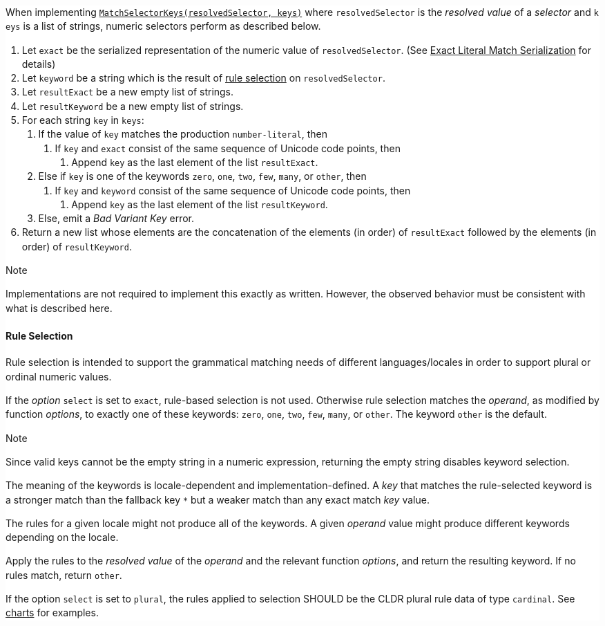 When implementing [`MatchSelectorKeys(resolvedSelector, keys)`](/spec/formatting.md#resolve-preferences)
where `resolvedSelector` is the _resolved value_ of a _selector_
and `keys` is a list of strings,
numeric selectors perform as described below.

1. Let `exact` be the serialized representation of the numeric value of `resolvedSelector`.
   (See [Exact Literal Match Serialization](#exact-literal-match-serialization) for details)
1. Let `keyword` be a string which is the result of [rule selection](#rule-selection) on `resolvedSelector`.
1. Let `resultExact` be a new empty list of strings.
1. Let `resultKeyword` be a new empty list of strings.
1. For each string `key` in `keys`:
   1. If the value of `key` matches the production `number-literal`, then
      1. If `key` and `exact` consist of the same sequence of Unicode code points, then
         1. Append `key` as the last element of the list `resultExact`.
   1. Else if `key` is one of the keywords `zero`, `one`, `two`, `few`, `many`, or `other`, then
      1. If `key` and `keyword` consist of the same sequence of Unicode code points, then
         1. Append `key` as the last element of the list `resultKeyword`.
   1. Else, emit a _Bad Variant Key_ error.
1. Return a new list whose elements are the concatenation of the elements (in order) of `resultExact` followed by the elements (in order) of `resultKeyword`.

> [!NOTE]
> Implementations are not required to implement this exactly as written.
> However, the observed behavior must be consistent with what is described here.

#### Rule Selection

Rule selection is intended to support the grammatical matching needs of different
languages/locales in order to support plural or ordinal numeric values.

If the _option_ `select` is set to `exact`, rule-based selection is not used.
Otherwise rule selection matches the _operand_, as modified by function _options_, to exactly one of these keywords:
`zero`, `one`, `two`, `few`, `many`, or `other`.
The keyword `other` is the default.

> [!NOTE]
> Since valid keys cannot be the empty string in a numeric expression, returning the
> empty string disables keyword selection.

The meaning of the keywords is locale-dependent and implementation-defined.
A _key_ that matches the rule-selected keyword is a stronger match than the fallback key `*`
but a weaker match than any exact match _key_ value.

The rules for a given locale might not produce all of the keywords.
A given _operand_ value might produce different keywords depending on the locale.

Apply the rules to the _resolved value_ of the _operand_ and the relevant function _options_,
and return the resulting keyword.
If no rules match, return `other`.

If the option `select` is set to `plural`, the rules applied to selection SHOULD be
the CLDR plural rule data of type `cardinal`.
See [charts](https://www.unicode.org/cldr/charts/latest/supplemental/language_plural_rules.html)
for examples.
